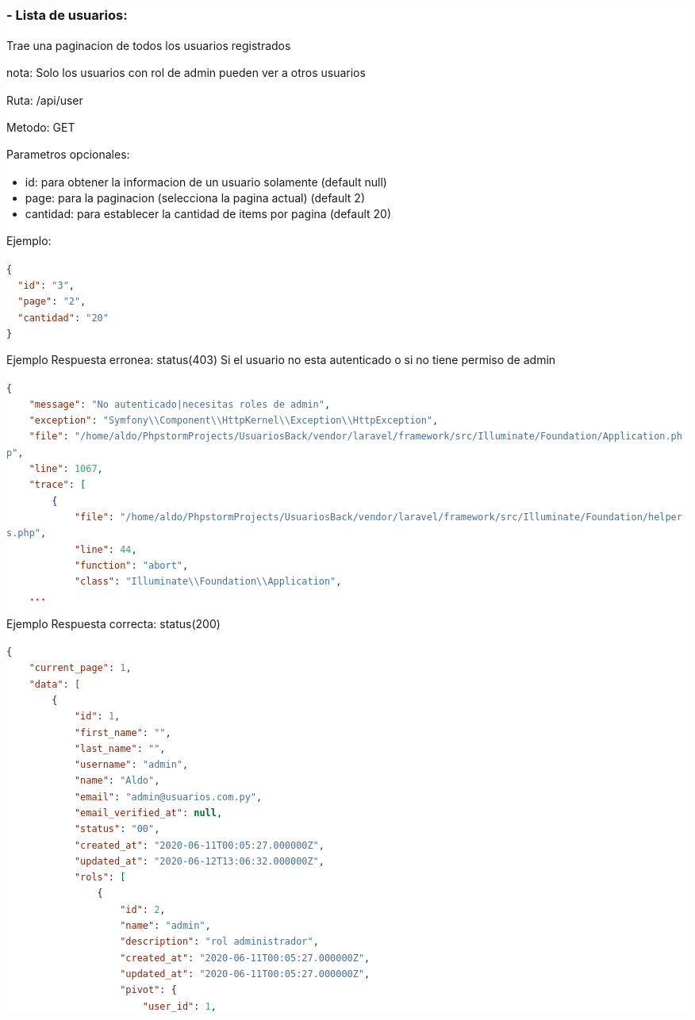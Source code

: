 
<h3>- Lista de usuarios:</h3>

Trae una paginacion de todos los usuarios registrados

nota: Solo los usuarios con rol de admin pueden ver a otros usuarios

Ruta: /api/user

Metodo: GET

Parametros opcionales:
- id: para obtener la informacion de un usuario solamente (default null)
- page: para la paginacion (selecciona la pagina actual) (default 2)
- cantidad: para establecer la cantidad de items por pagina (default 20)

Ejemplo: 
```json
{
  "id": "3",
  "page": "2",
  "cantidad": "20"
}
```


Ejemplo Respuesta erronea: status(403) Si el usuario no esta autenticado o si no tiene permiso de admin
```json
{
    "message": "No autenticado|necesitas roles de admin",
    "exception": "Symfony\\Component\\HttpKernel\\Exception\\HttpException",
    "file": "/home/aldo/PhpstormProjects/UsuariosBack/vendor/laravel/framework/src/Illuminate/Foundation/Application.php",
    "line": 1067,
    "trace": [
        {
            "file": "/home/aldo/PhpstormProjects/UsuariosBack/vendor/laravel/framework/src/Illuminate/Foundation/helpers.php",
            "line": 44,
            "function": "abort",
            "class": "Illuminate\\Foundation\\Application",
    ...
```
Ejemplo Respuesta correcta: status(200)
```json
{
    "current_page": 1,
    "data": [
        {
            "id": 1,
            "first_name": "",
            "last_name": "",
            "username": "admin",
            "name": "Aldo",
            "email": "admin@usuarios.com.py",
            "email_verified_at": null,
            "status": "00",
            "created_at": "2020-06-11T00:05:27.000000Z",
            "updated_at": "2020-06-12T13:06:32.000000Z",
            "rols": [
                {
                    "id": 2,
                    "name": "admin",
                    "description": "rol administrador",
                    "created_at": "2020-06-11T00:05:27.000000Z",
                    "updated_at": "2020-06-11T00:05:27.000000Z",
                    "pivot": {
                        "user_id": 1,
```